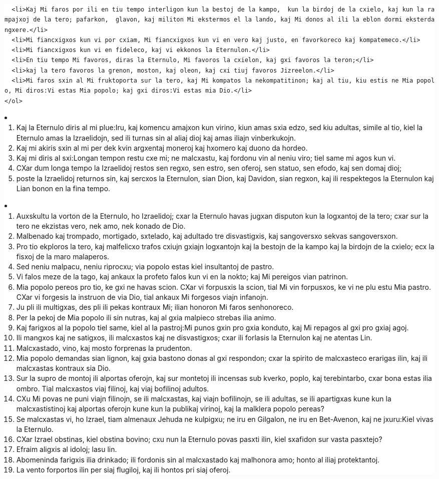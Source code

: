       <li>Kaj Mi faros por ili en tiu tempo interligon kun la bestoj de la kampo,  kun la birdoj de la cxielo, kaj kun la rampajxoj de la tero; pafarkon,  glavon, kaj militon Mi ekstermos el la lando, kaj Mi donos al ili la eblon dormi eksterdangxere.</li>
      <li>Mi fiancxigxos kun vi por cxiam, Mi fiancxigxos kun vi en vero kaj justo, en favorkoreco kaj kompatemeco.</li>
      <li>Mi fiancxigxos kun vi en fideleco, kaj vi ekkonos la Eternulon.</li>
      <li>En tiu tempo Mi favoros, diras la Eternulo, Mi favoros la cxielon, kaj gxi favoros la teron;</li>
      <li>kaj la tero favoros la grenon, moston, kaj oleon, kaj cxi tiuj favoros Jizreelon.</li>
      <li>Mi faros sxin al Mi fruktoporta sur la tero, kaj Mi kompatos la nekompatitinon; kaj al tiu, kiu estis ne Mia popolo, Mi diros:Vi estas Mia popolo; kaj gxi diros:Vi estas mia Dio.</li>
    </ol>
  </li>
  <li>
    <ol>
      <li>Kaj la Eternulo diris al mi plue:Iru, kaj komencu amajxon kun virino,  kiun amas sxia edzo, sed kiu adultas, simile al tio, kiel la Eternulo amas la Izraelidojn, sed ili turnas sin al aliaj dioj kaj amas iliajn vinberkukojn.</li>
      <li>Kaj mi akiris sxin al mi per dek kvin argxentaj moneroj kaj hxomero kaj duono da hordeo.</li>
      <li>Kaj mi diris al sxi:Longan tempon restu cxe mi; ne malcxastu, kaj fordonu vin al neniu viro; tiel same mi agos kun vi.</li>
      <li>CXar dum longa tempo la Izraelidoj restos sen regxo, sen estro, sen oferoj, sen statuo, sen efodo, kaj sen domaj dioj;</li>
      <li>poste la Izraelidoj returnos sin, kaj sercxos la Eternulon, sian Dion,  kaj Davidon, sian regxon, kaj ili respektegos la Eternulon kaj Lian bonon en la fina tempo.</li>
    </ol>
  </li>
  <li>
    <ol>
      <li>Auxskultu la vorton de la Eternulo, ho Izraelidoj; cxar la Eternulo havas jugxan disputon kun la logxantoj de la tero; cxar sur la tero ne ekzistas vero, nek amo, nek konado de Dio.</li>
      <li>Malbenado kaj trompado, mortigado, sxtelado, kaj adultado tre disvastigxis, kaj sangoversxo sekvas sangoversxon.</li>
      <li>Pro tio ekploros la tero, kaj malfelicxo trafos cxiujn gxiajn logxantojn kaj la bestojn de la kampo kaj la birdojn de la cxielo; ecx la fisxoj de la maro malaperos.</li>
      <li>Sed neniu malpacu, neniu riprocxu; via popolo estas kiel insultantoj de pastro.</li>
      <li>Vi falos meze de la tago, kaj ankaux la profeto falos kun vi en la nokto;  kaj Mi pereigos vian patrinon.</li>
      <li>Mia popolo pereos pro tio, ke gxi ne havas scion. CXar vi forpusxis la scion, tial Mi vin forpusxos, ke vi ne plu estu Mia pastro. CXar vi forgesis la instruon de via Dio, tial ankaux Mi forgesos viajn infanojn.</li>
      <li>Ju pli ili multigxas, des pli ili pekas kontraux Mi; ilian honoron Mi faros senhonoreco.</li>
      <li>Per la pekoj de Mia popolo ili sin nutras, kaj al gxia malpieco strebas ilia animo.</li>
      <li>Kaj farigxos al la popolo tiel same, kiel al la pastroj:Mi punos gxin pro gxia konduto, kaj Mi repagos al gxi pro gxiaj agoj.</li>
      <li>Ili mangxos kaj ne satigxos, ili malcxastos kaj ne disvastigxos; cxar ili forlasis la Eternulon kaj ne atentas Lin.</li>
      <li>Malcxastado, vino, kaj mosto forprenas la prudenton.</li>
      <li>Mia popolo demandas sian lignon, kaj gxia bastono donas al gxi respondon; cxar la spirito de malcxasteco erarigas ilin, kaj ili malcxastas kontraux sia Dio.</li>
      <li>Sur la supro de montoj ili alportas oferojn, kaj sur montetoj ili incensas sub kverko, poplo, kaj terebintarbo, cxar bona estas ilia ombro.  Tial malcxastos viaj filinoj, kaj viaj bofilinoj adultos.</li>
      <li>CXu Mi povas ne puni viajn filinojn, se ili malcxastas, kaj viajn bofilinojn, se ili adultas, se ili apartigxas kune kun la malcxastistinoj kaj alportas oferojn kune kun la publikaj virinoj, kaj la malklera popolo pereas?</li>
      <li>Se malcxastas vi, ho Izrael, tiam almenaux Jehuda ne kulpigxu; ne iru en Gilgalon, ne iru en Bet-Avenon, kaj ne jxuru:Kiel vivas la Eternulo.</li>
      <li>CXar Izrael obstinas, kiel obstina bovino; cxu nun la Eternulo povas pasxti ilin, kiel sxafidon sur vasta pasxtejo?</li>
      <li>Efraim aligxis al idoloj; lasu lin.</li>
      <li>Abomeninda farigxis ilia drinkado; ili fordonis sin al malcxastado kaj malhonora amo; honto al iliaj protektantoj.</li>
      <li>La vento forportos ilin per siaj flugiloj, kaj ili hontos pri siaj oferoj.</li>